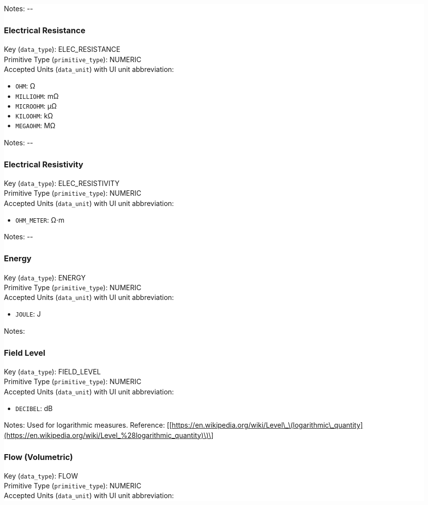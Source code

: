 Notes: --

### Electrical Resistance

Key \(`data_type`\): ELEC\_RESISTANCE  
 Primitive Type \(`primitive_type`\): NUMERIC  
 Accepted Units \(`data_unit`\) with UI unit abbreviation:   


* `OHM`: Ω
* `MILLIOHM`: mΩ
* `MICROOHM`: µΩ
* `KILOOHM`: kΩ
* `MEGAOHM`: MΩ

Notes: --

### Electrical Resistivity

Key \(`data_type`\): ELEC\_RESISTIVITY  
 Primitive Type \(`primitive_type`\): NUMERIC  
 Accepted Units \(`data_unit`\) with UI unit abbreviation:   


* `OHM_METER`: Ω⋅m

Notes: --

### Energy

Key \(`data_type`\): ENERGY  
 Primitive Type \(`primitive_type`\): NUMERIC  
 Accepted Units \(`data_unit`\) with UI unit abbreviation:   


* `JOULE`: J

Notes:

### Field Level

Key \(`data_type`\): FIELD\_LEVEL  
 Primitive Type \(`primitive_type`\): NUMERIC  
 Accepted Units \(`data_unit`\) with UI unit abbreviation:   


* `DECIBEL`: dB

Notes: Used for logarithmic measures. Reference: \[[https://en.wikipedia.org/wiki/Level\_\(logarithmic\_quantity](https://en.wikipedia.org/wiki/Level_%28logarithmic_quantity)\)\]

### Flow \(Volumetric\)

Key \(`data_type`\): FLOW  
 Primitive Type \(`primitive_type`\): NUMERIC  
 Accepted Units \(`data_unit`\) with UI unit abbreviation:   

